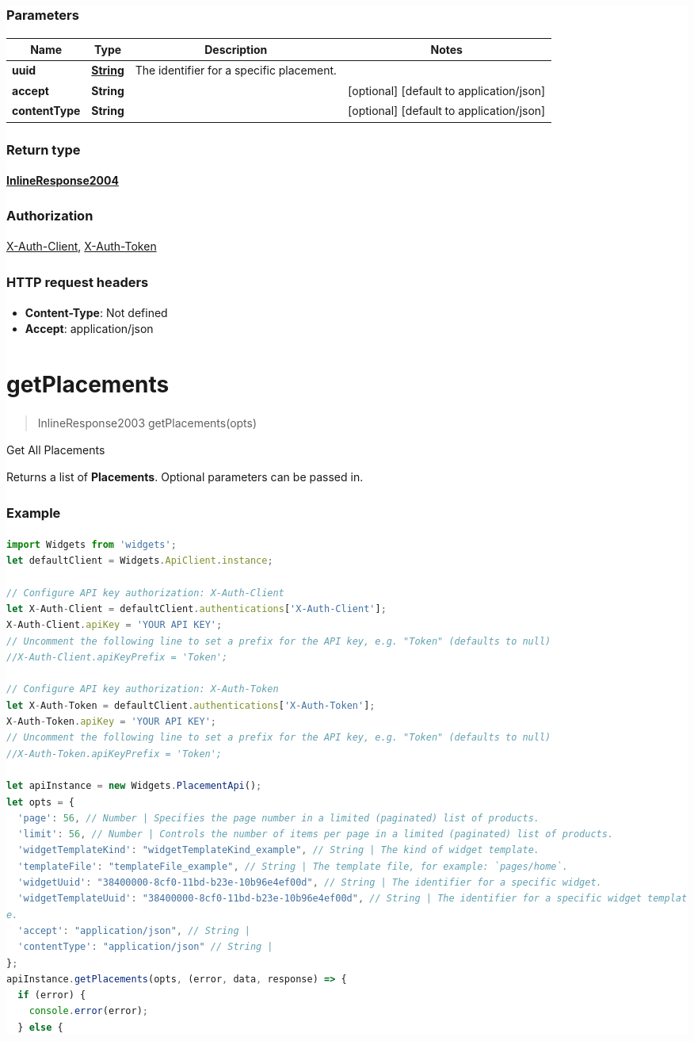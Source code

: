 ### Parameters

Name | Type | Description  | Notes
------------- | ------------- | ------------- | -------------
 **uuid** | [**String**](.md)| The identifier for a specific placement. | 
 **accept** | **String**|  | [optional] [default to application/json]
 **contentType** | **String**|  | [optional] [default to application/json]

### Return type

[**InlineResponse2004**](InlineResponse2004.md)

### Authorization

[X-Auth-Client](../README.md#X-Auth-Client), [X-Auth-Token](../README.md#X-Auth-Token)

### HTTP request headers

 - **Content-Type**: Not defined
 - **Accept**: application/json

<a name="getPlacements"></a>
# **getPlacements**
> InlineResponse2003 getPlacements(opts)

Get All Placements

Returns a list of **Placements**. Optional parameters can be passed in.

### Example
```javascript
import Widgets from 'widgets';
let defaultClient = Widgets.ApiClient.instance;

// Configure API key authorization: X-Auth-Client
let X-Auth-Client = defaultClient.authentications['X-Auth-Client'];
X-Auth-Client.apiKey = 'YOUR API KEY';
// Uncomment the following line to set a prefix for the API key, e.g. "Token" (defaults to null)
//X-Auth-Client.apiKeyPrefix = 'Token';

// Configure API key authorization: X-Auth-Token
let X-Auth-Token = defaultClient.authentications['X-Auth-Token'];
X-Auth-Token.apiKey = 'YOUR API KEY';
// Uncomment the following line to set a prefix for the API key, e.g. "Token" (defaults to null)
//X-Auth-Token.apiKeyPrefix = 'Token';

let apiInstance = new Widgets.PlacementApi();
let opts = { 
  'page': 56, // Number | Specifies the page number in a limited (paginated) list of products. 
  'limit': 56, // Number | Controls the number of items per page in a limited (paginated) list of products. 
  'widgetTemplateKind': "widgetTemplateKind_example", // String | The kind of widget template.
  'templateFile': "templateFile_example", // String | The template file, for example: `pages/home`.
  'widgetUuid': "38400000-8cf0-11bd-b23e-10b96e4ef00d", // String | The identifier for a specific widget.
  'widgetTemplateUuid': "38400000-8cf0-11bd-b23e-10b96e4ef00d", // String | The identifier for a specific widget template.
  'accept': "application/json", // String | 
  'contentType': "application/json" // String | 
};
apiInstance.getPlacements(opts, (error, data, response) => {
  if (error) {
    console.error(error);
  } else {
```